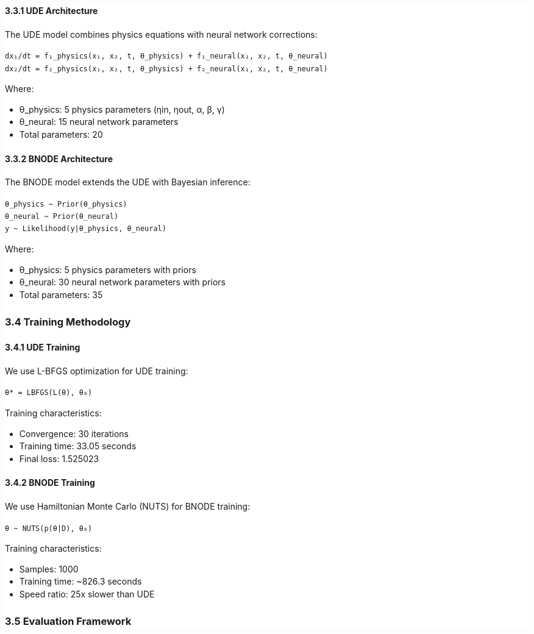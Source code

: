 #### 3.3.1 UDE Architecture

The UDE model combines physics equations with neural network corrections:

```
dx₁/dt = f₁_physics(x₁, x₂, t, θ_physics) + f₁_neural(x₁, x₂, t, θ_neural)
dx₂/dt = f₂_physics(x₁, x₂, t, θ_physics) + f₂_neural(x₁, x₂, t, θ_neural)
```

Where:
- θ_physics: 5 physics parameters (ηin, ηout, α, β, γ)
- θ_neural: 15 neural network parameters
- Total parameters: 20

#### 3.3.2 BNODE Architecture

The BNODE model extends the UDE with Bayesian inference:

```
θ_physics ~ Prior(θ_physics)
θ_neural ~ Prior(θ_neural)
y ~ Likelihood(y|θ_physics, θ_neural)
```

Where:
- θ_physics: 5 physics parameters with priors
- θ_neural: 30 neural network parameters with priors
- Total parameters: 35

### 3.4 Training Methodology

#### 3.4.1 UDE Training

We use L-BFGS optimization for UDE training:

```
θ* = LBFGS(L(θ), θ₀)
```

Training characteristics:
- Convergence: 30 iterations
- Training time: 33.05 seconds
- Final loss: 1.525023

#### 3.4.2 BNODE Training

We use Hamiltonian Monte Carlo (NUTS) for BNODE training:

```
θ ~ NUTS(p(θ|D), θ₀)
```

Training characteristics:
- Samples: 1000
- Training time: ~826.3 seconds
- Speed ratio: 25x slower than UDE

### 3.5 Evaluation Framework
